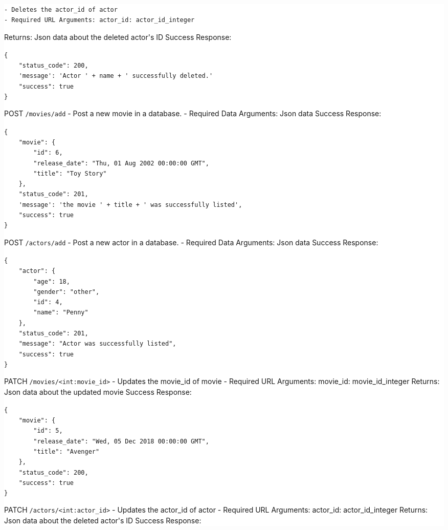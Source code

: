     - Deletes the actor_id of actor
    - Required URL Arguments: actor_id: actor_id_integer
Returns: Json data about the deleted actor's ID
Success Response:
```
{
    "status_code": 200,
    'message': 'Actor ' + name + ' successfully deleted.'
    "success": true
}
```
POST `/movies/add`
    - Post a new movie in a database.
    - Required Data Arguments: Json data
Success Response:
```
{
    "movie": {
        "id": 6,
        "release_date": "Thu, 01 Aug 2002 00:00:00 GMT",
        "title": "Toy Story"
    },
    "status_code": 201,
    'message': 'the movie ' + title + ' was successfully listed',
    "success": true
}
```
POST `/actors/add`
    - Post a new actor in a database.
    - Required Data Arguments: Json data
Success Response:
```
{
    "actor": {
        "age": 18,
        "gender": "other",
        "id": 4,
        "name": "Penny"
    },
    "status_code": 201,
    "message": "Actor was successfully listed",
    "success": true
}
```
PATCH `/movies/<int:movie_id>`
    - Updates the movie_id of movie
    - Required URL Arguments: movie_id: movie_id_integer
Returns: Json data about the updated movie
Success Response:
```
{
    "movie": {
        "id": 5,
        "release_date": "Wed, 05 Dec 2018 00:00:00 GMT",
        "title": "Avenger"
    },
    "status_code": 200,
    "success": true
}
```
PATCH `/actors/<int:actor_id>`
    - Updates the actor_id of actor
    - Required URL Arguments: actor_id: actor_id_integer
Returns: Json data about the deleted actor's ID
Success Response: